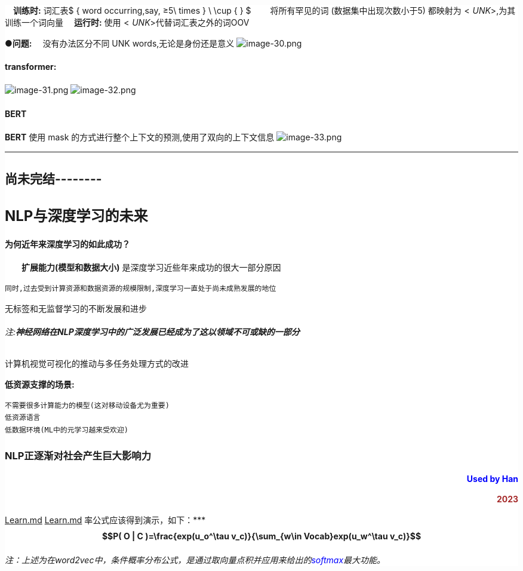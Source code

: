 &emsp;**训练时:** 词汇表$ \{ word occurring,say, ≥5\ times \} \ \cup \{ <UNK> \} $
&emsp;&emsp;将所有罕见的词 (数据集中出现次数小于5) 都映射为$<UNK>$,为其训练一个词向量
&emsp;**运行时:** 使用$<UNK>$代替词汇表之外的词OOV

●**问题:**
&emsp;没有办法区分不同 UNK words,无论是身份还是意义
<img src="https://pic.imgdb.cn/item/650ce80bc458853aef154924.png" alt="image-30.png">

#### transformer:
<img src="https://pic.imgdb.cn/item/650ce828c458853aef154d86.png" alt="image-31.png">
<img src="https://pic.imgdb.cn/item/650ce828c458853aef154d99.png" alt="image-32.png">

#### BERT
**BERT** 使用 mask 的方式进行整个上下文的预测,使用了双向的上下文信息
<img src="https://pic.imgdb.cn/item/650ce828c458853aef154da6.png" alt="image-33.png">

--------

## 尚未完结--------

## <font size='5'><div id="2">NLP与深度学习的未来</font>

#### 为何近年来深度学习的如此成功？
&emsp;&emsp;**扩展能力(模型和数据大小)** 是深度学习近些年来成功的很大一部分原因

    同时,过去受到计算资源和数据资源的规模限制,深度学习一直处于尚未成熟发展的地位

无标签和无监督学习的不断发展和进步
###### 注:**神经网络在NLP深度学习中的广泛发展已经成为了这以领域不可或缺的一部分**

计算机视觉可视化的推动与多任务处理方式的改进

**低资源支撑的场景:**

    不需要很多计算能力的模型(这对移动设备尤为重要)
    低资源语言
    低数据环境(ML中的元学习越来受欢迎)

### NLP正逐渐对社会产生巨大影响力









**<p align="right"><font color="blue">Used by Han</font></p>**
**<p align="right"><font color="brown">2023</font></p>**
[Learn.md](https://github.com/Zhoil/Test/files/15455023/Learn.md)
[Learn.md](https://github.com/Zhoil/Test/files/15455023/Learn.md)
率公式应该得到演示，如下：***
**$$P( O | C )=\frac{exp(u_o^\tau v_c)}{\sum_{w\in Vocab}exp(u_w^\tau v_c)}$$**

###### 注：上述为在word2vec中，条件概率分布公式，是通过取向量点积并应用来给出的<font color='blue'>softmax</font>最大功能。
